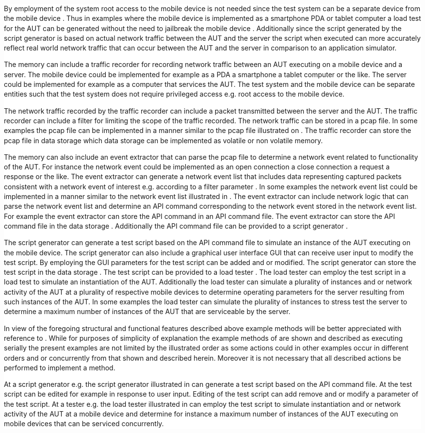 By employment of the system root access to the mobile device is not needed since the test system can be a separate device from the mobile device . Thus in examples where the mobile device is implemented as a smartphone PDA or tablet computer a load test for the AUT can be generated without the need to jailbreak the mobile device . Additionally since the script generated by the script generator is based on actual network traffic between the AUT and the server the script when executed can more accurately reflect real world network traffic that can occur between the AUT and the server in comparison to an application simulator.

The memory can include a traffic recorder for recording network traffic between an AUT executing on a mobile device and a server. The mobile device could be implemented for example as a PDA a smartphone a tablet computer or the like. The server could be implemented for example as a computer that services the AUT. The test system and the mobile device can be separate entities such that the test system does not require privileged access e.g. root access to the mobile device.

The network traffic recorded by the traffic recorder can include a packet transmitted between the server and the AUT. The traffic recorder can include a filter for limiting the scope of the traffic recorded. The network traffic can be stored in a pcap file. In some examples the pcap file can be implemented in a manner similar to the pcap file illustrated on . The traffic recorder can store the pcap file in data storage which data storage can be implemented as volatile or non volatile memory.

The memory can also include an event extractor that can parse the pcap file to determine a network event related to functionality of the AUT. For instance the network event could be implemented as an open connection a close connection a request a response or the like. The event extractor can generate a network event list that includes data representing captured packets consistent with a network event of interest e.g. according to a filter parameter . In some examples the network event list could be implemented in a manner similar to the network event list illustrated in . The event extractor can include network logic that can parse the network event list and determine an API command corresponding to the network event stored in the network event list. For example the event extractor can store the API command in an API command file. The event extractor can store the API command file in the data storage . Additionally the API command file can be provided to a script generator .

The script generator can generate a test script based on the API command file to simulate an instance of the AUT executing on the mobile device. The script generator can also include a graphical user interface GUI that can receive user input to modify the test script. By employing the GUI parameters for the test script can be added and or modified. The script generator can store the test script in the data storage . The test script can be provided to a load tester . The load tester can employ the test script in a load test to simulate an instantiation of the AUT. Additionally the load tester can simulate a plurality of instances and or network activity of the AUT at a plurality of respective mobile devices to determine operating parameters for the server resulting from such instances of the AUT. In some examples the load tester can simulate the plurality of instances to stress test the server to determine a maximum number of instances of the AUT that are serviceable by the server.

In view of the foregoing structural and functional features described above example methods will be better appreciated with reference to . While for purposes of simplicity of explanation the example methods of are shown and described as executing serially the present examples are not limited by the illustrated order as some actions could in other examples occur in different orders and or concurrently from that shown and described herein. Moreover it is not necessary that all described actions be performed to implement a method.

At a script generator e.g. the script generator illustrated in can generate a test script based on the API command file. At the test script can be edited for example in response to user input. Editing of the test script can add remove and or modify a parameter of the test script. At a tester e.g. the load tester illustrated in can employ the test script to simulate instantiation and or network activity of the AUT at a mobile device and determine for instance a maximum number of instances of the AUT executing on mobile devices that can be serviced concurrently.
